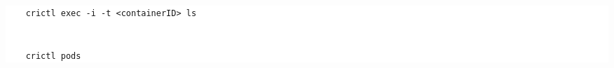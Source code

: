        crictl exec -i -t <containerID> ls


        crictl pods


    





































